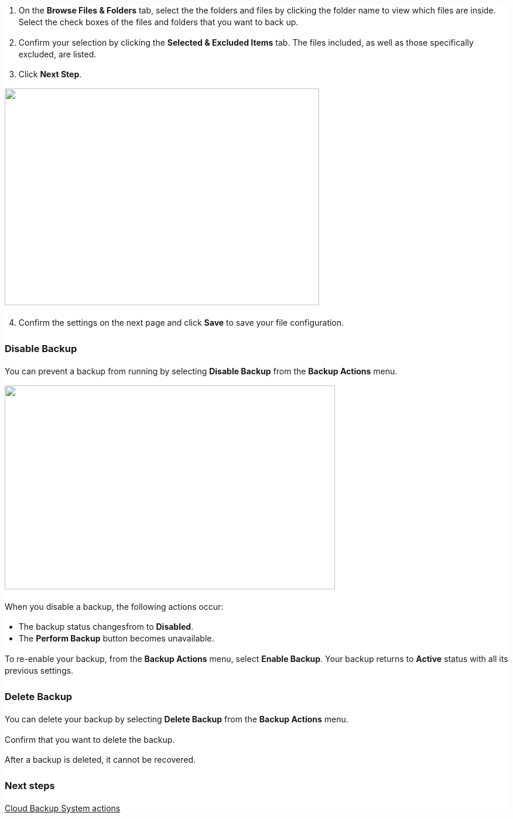 1.  On the **Browse Files & Folders** tab, select the the folders and
    files by clicking the folder name to view which files are inside.
    Select the check boxes of the files and folders that you want to
    back up.

2.  Confirm your selection by clicking the **Selected & Excluded
    Items** tab. The files included, as well as those specifically
    excluded, are listed.

3.  Click **Next Step**.

<img src="https://8026b2e3760e2433679c-fffceaebb8c6ee053c935e8915a3fbe7.ssl.cf2.rackcdn.com/field/image/Screen%20Shot%202015-10-16%20at%201.37.49%20PM.png" width="537" height="370" />

4. Confirm the settings on the next page and click **Save** to save
   your file configuration.

### Disable Backup

You can prevent a backup from running by selecting **Disable Backup**
from the **Backup Actions** menu.

<img src="https://8026b2e3760e2433679c-fffceaebb8c6ee053c935e8915a3fbe7.ssl.cf2.rackcdn.com/field/image/Screen%20Shot%202015-10-16%20at%202.36.44%20PM.png" width="564" height="348" />

When you disable a backup, the following actions occur:

-   The backup status changesfrom to **Disabled**.
-   The **Perform Backup** button becomes unavailable.

To re-enable your backup, from the **Backup Actions** menu, select
**Enable Backup**. Your backup returns to **Active** status with all its
previous settings.

### Delete Backup

You can delete your backup by selecting **Delete Backup** from the
**Backup Actions** menu.

Confirm that you want to delete the backup.

After a backup is deleted, it cannot be recovered.

### Next steps

[Cloud Backup System
actions](/how-to/rackspace-cloud-backup-system-actions)
